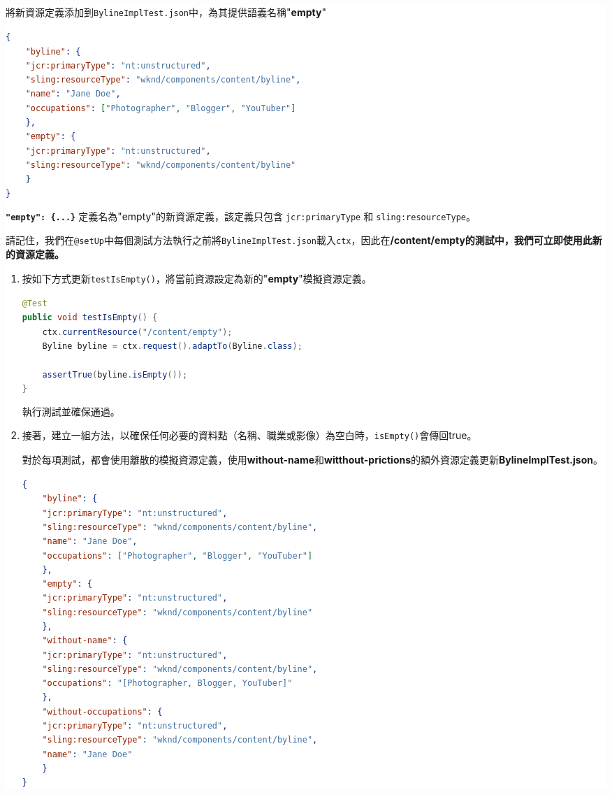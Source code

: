    將新資源定義添加到`BylineImplTest.json`中，為其提供語義名稱&quot;**empty**&quot;

   ```json
   {
       "byline": {
       "jcr:primaryType": "nt:unstructured",
       "sling:resourceType": "wknd/components/content/byline",
       "name": "Jane Doe",
       "occupations": ["Photographer", "Blogger", "YouTuber"]
       },
       "empty": {
       "jcr:primaryType": "nt:unstructured",
       "sling:resourceType": "wknd/components/content/byline"
       }
   }
   ```

   **`"empty": {...}`** 定義名為&quot;empty&quot;的新資源定義，該定義只包含 `jcr:primaryType` 和 `sling:resourceType`。

   請記住，我們在`@setUp`中每個測試方法執行之前將`BylineImplTest.json`載入`ctx`，因此在&#x200B;**/content/empty的測試中，我們可立即使用此新的資源定義。**

1. 按如下方式更新`testIsEmpty()`，將當前資源設定為新的&quot;**empty**&quot;模擬資源定義。

   ```java
   @Test
   public void testIsEmpty() {
       ctx.currentResource("/content/empty");
       Byline byline = ctx.request().adaptTo(Byline.class);
   
       assertTrue(byline.isEmpty());
   }
   ```

   執行測試並確保通過。

1. 接著，建立一組方法，以確保任何必要的資料點（名稱、職業或影像）為空白時，`isEmpty()`會傳回true。

   對於每項測試，都會使用離散的模擬資源定義，使用&#x200B;**without-name**&#x200B;和&#x200B;**witthout-prictions**&#x200B;的額外資源定義更新&#x200B;**BylineImplTest.json**。

   ```json
   {
       "byline": {
       "jcr:primaryType": "nt:unstructured",
       "sling:resourceType": "wknd/components/content/byline",
       "name": "Jane Doe",
       "occupations": ["Photographer", "Blogger", "YouTuber"]
       },
       "empty": {
       "jcr:primaryType": "nt:unstructured",
       "sling:resourceType": "wknd/components/content/byline"
       },
       "without-name": {
       "jcr:primaryType": "nt:unstructured",
       "sling:resourceType": "wknd/components/content/byline",
       "occupations": "[Photographer, Blogger, YouTuber]"
       },
       "without-occupations": {
       "jcr:primaryType": "nt:unstructured",
       "sling:resourceType": "wknd/components/content/byline",
       "name": "Jane Doe"
       }
   }
   ```
